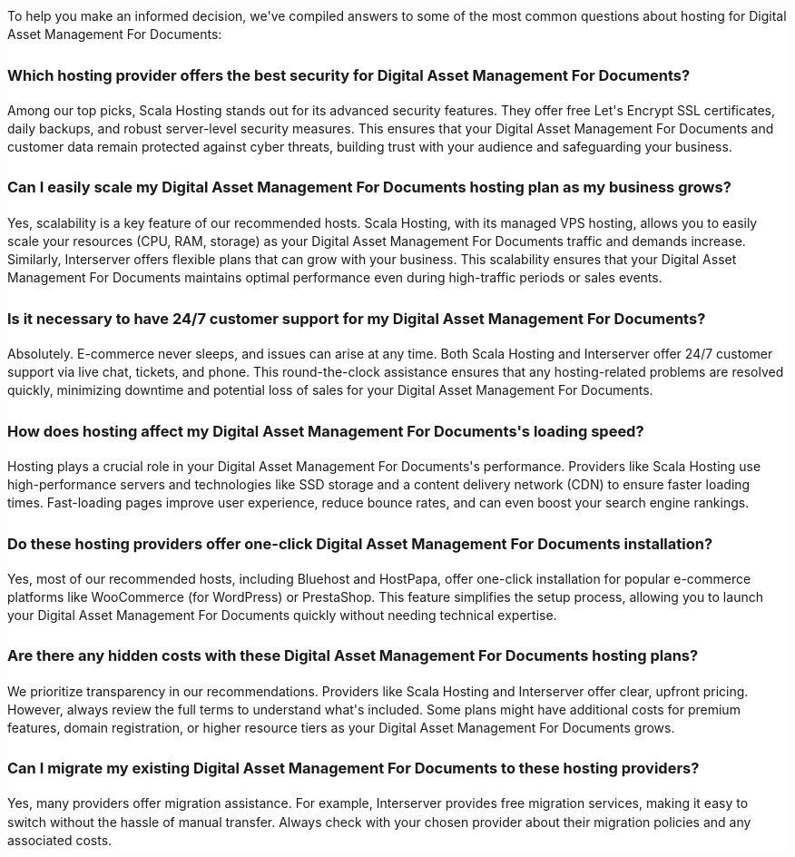 To help you make an informed decision, we've compiled answers to some of the most common questions about hosting for Digital Asset Management For Documents:

### Which hosting provider offers the best security for Digital Asset Management For Documents? 
Among our top picks, Scala Hosting stands out for its advanced security features. They offer free Let's Encrypt SSL certificates, daily backups, and robust server-level security measures. This ensures that your Digital Asset Management For Documents and customer data remain protected against cyber threats, building trust with your audience and safeguarding your business.

### Can I easily scale my Digital Asset Management For Documents hosting plan as my business grows? 
Yes, scalability is a key feature of our recommended hosts. Scala Hosting, with its managed VPS hosting, allows you to easily scale your resources (CPU, RAM, storage) as your Digital Asset Management For Documents traffic and demands increase. Similarly, Interserver offers flexible plans that can grow with your business. This scalability ensures that your Digital Asset Management For Documents maintains optimal performance even during high-traffic periods or sales events.

### Is it necessary to have 24/7 customer support for my Digital Asset Management For Documents? 
Absolutely. E-commerce never sleeps, and issues can arise at any time. Both Scala Hosting and Interserver offer 24/7 customer support via live chat, tickets, and phone. This round-the-clock assistance ensures that any hosting-related problems are resolved quickly, minimizing downtime and potential loss of sales for your Digital Asset Management For Documents.

### How does hosting affect my Digital Asset Management For Documents's loading speed? 
Hosting plays a crucial role in your Digital Asset Management For Documents's performance. Providers like Scala Hosting use high-performance servers and technologies like SSD storage and a content delivery network (CDN) to ensure faster loading times. Fast-loading pages improve user experience, reduce bounce rates, and can even boost your search engine rankings.

### Do these hosting providers offer one-click Digital Asset Management For Documents installation? 
Yes, most of our recommended hosts, including Bluehost and HostPapa, offer one-click installation for popular e-commerce platforms like WooCommerce (for WordPress) or PrestaShop. This feature simplifies the setup process, allowing you to launch your Digital Asset Management For Documents quickly without needing technical expertise.

### Are there any hidden costs with these Digital Asset Management For Documents hosting plans? 
We prioritize transparency in our recommendations. Providers like Scala Hosting and Interserver offer clear, upfront pricing. However, always review the full terms to understand what's included. Some plans might have additional costs for premium features, domain registration, or higher resource tiers as your Digital Asset Management For Documents grows.

### Can I migrate my existing Digital Asset Management For Documents to these hosting providers? 
Yes, many providers offer migration assistance. For example, Interserver provides free migration services, making it easy to switch without the hassle of manual transfer. Always check with your chosen provider about their migration policies and any associated costs.
